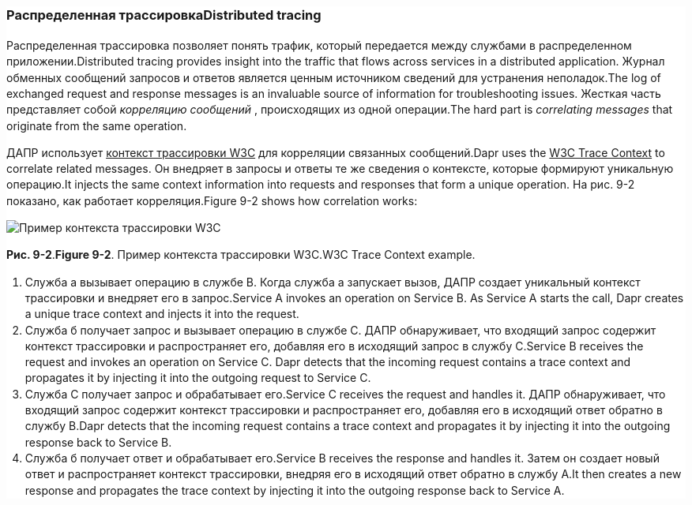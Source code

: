 ### <a name="distributed-tracing"></a><span data-ttu-id="e6a53-168">Распределенная трассировка</span><span class="sxs-lookup"><span data-stu-id="e6a53-168">Distributed tracing</span></span>

<span data-ttu-id="e6a53-169">Распределенная трассировка позволяет понять трафик, который передается между службами в распределенном приложении.</span><span class="sxs-lookup"><span data-stu-id="e6a53-169">Distributed tracing provides insight into the traffic that flows across services in a distributed application.</span></span> <span data-ttu-id="e6a53-170">Журнал обменных сообщений запросов и ответов является ценным источником сведений для устранения неполадок.</span><span class="sxs-lookup"><span data-stu-id="e6a53-170">The log of exchanged request and response messages is an invaluable source of information for troubleshooting issues.</span></span> <span data-ttu-id="e6a53-171">Жесткая часть представляет собой *корреляцию сообщений* , происходящих из одной операции.</span><span class="sxs-lookup"><span data-stu-id="e6a53-171">The hard part is *correlating messages* that originate from the same operation.</span></span>

<span data-ttu-id="e6a53-172">ДАПР использует [контекст трассировки W3C](https://www.w3.org/TR/trace-context) для корреляции связанных сообщений.</span><span class="sxs-lookup"><span data-stu-id="e6a53-172">Dapr uses the [W3C Trace Context](https://www.w3.org/TR/trace-context) to correlate related messages.</span></span> <span data-ttu-id="e6a53-173">Он внедряет в запросы и ответы те же сведения о контексте, которые формируют уникальную операцию.</span><span class="sxs-lookup"><span data-stu-id="e6a53-173">It injects the same context information into requests and responses that form a unique operation.</span></span> <span data-ttu-id="e6a53-174">На рис. 9-2 показано, как работает корреляция.</span><span class="sxs-lookup"><span data-stu-id="e6a53-174">Figure 9-2 shows how correlation works:</span></span>

![Пример контекста трассировки W3C](media/observability/w3c-trace-context.png)

<span data-ttu-id="e6a53-176">**Рис. 9-2**.</span><span class="sxs-lookup"><span data-stu-id="e6a53-176">**Figure 9-2**.</span></span> <span data-ttu-id="e6a53-177">Пример контекста трассировки W3C.</span><span class="sxs-lookup"><span data-stu-id="e6a53-177">W3C Trace Context example.</span></span>

1. <span data-ttu-id="e6a53-178">Служба а вызывает операцию в службе B. Когда служба а запускает вызов, ДАПР создает уникальный контекст трассировки и внедряет его в запрос.</span><span class="sxs-lookup"><span data-stu-id="e6a53-178">Service A invokes an operation on Service B. As Service A starts the call, Dapr creates a unique trace context and injects it into the request.</span></span>
1. <span data-ttu-id="e6a53-179">Служба б получает запрос и вызывает операцию в службе C. ДАПР обнаруживает, что входящий запрос содержит контекст трассировки и распространяет его, добавляя его в исходящий запрос в службу C.</span><span class="sxs-lookup"><span data-stu-id="e6a53-179">Service B receives the request and invokes an operation on Service C. Dapr detects that the incoming request contains a trace context and propagates it by injecting it into the outgoing request to Service C.</span></span>  
1. <span data-ttu-id="e6a53-180">Служба C получает запрос и обрабатывает его.</span><span class="sxs-lookup"><span data-stu-id="e6a53-180">Service C receives the request and handles it.</span></span> <span data-ttu-id="e6a53-181">ДАПР обнаруживает, что входящий запрос содержит контекст трассировки и распространяет его, добавляя его в исходящий ответ обратно в службу B.</span><span class="sxs-lookup"><span data-stu-id="e6a53-181">Dapr detects that the incoming request contains a trace context and propagates it by injecting it into the outgoing response back to Service B.</span></span>
1. <span data-ttu-id="e6a53-182">Служба б получает ответ и обрабатывает его.</span><span class="sxs-lookup"><span data-stu-id="e6a53-182">Service B receives the response and handles it.</span></span> <span data-ttu-id="e6a53-183">Затем он создает новый ответ и распространяет контекст трассировки, внедряя его в исходящий ответ обратно в службу A.</span><span class="sxs-lookup"><span data-stu-id="e6a53-183">It then creates a new response and propagates the trace context by injecting it into the outgoing response back to Service A.</span></span>
